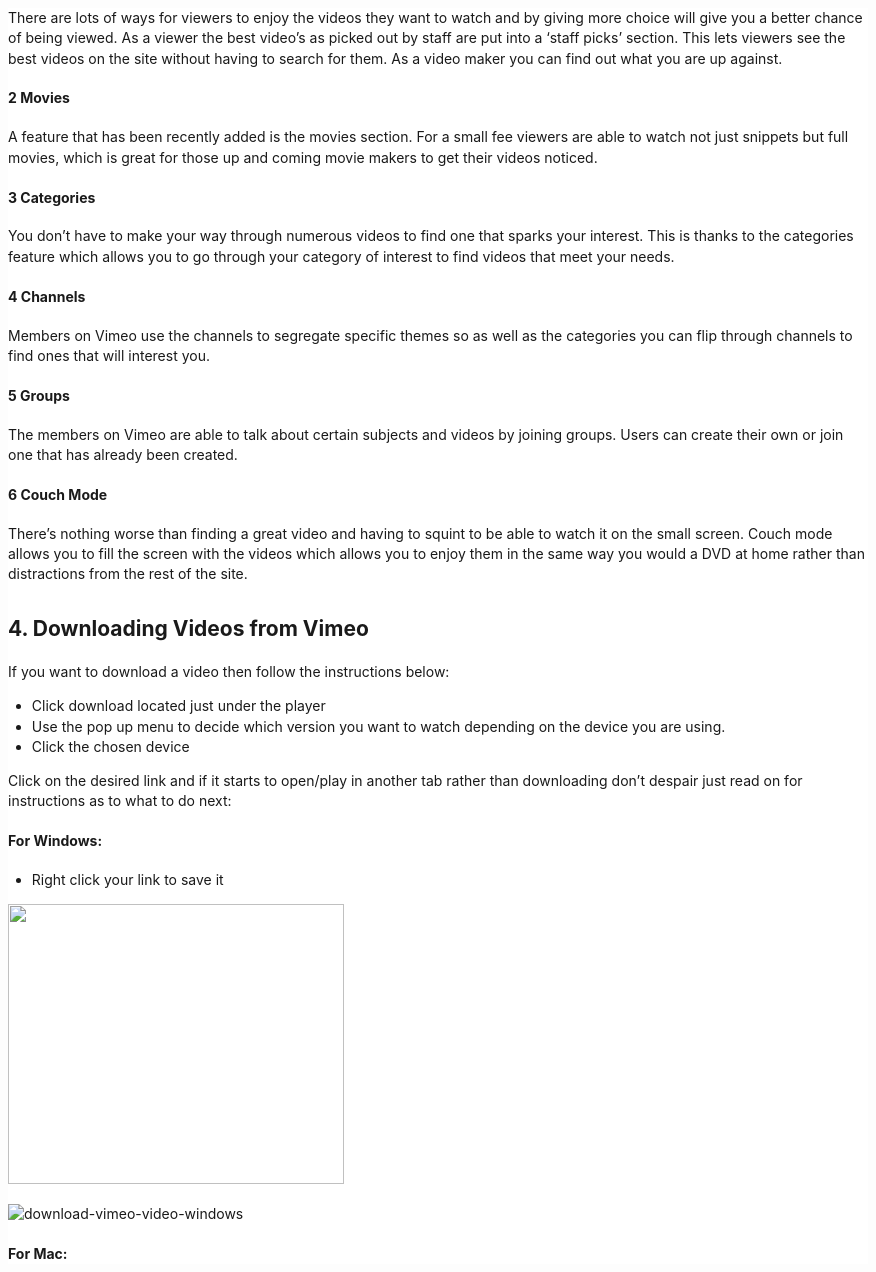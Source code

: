  There are lots of ways for viewers to enjoy the videos they want to watch and by giving more choice will give you a better chance of being viewed. As a viewer the best video’s as picked out by staff are put into a ‘staff picks’ section. This lets viewers see the best videos on the site without having to search for them. As a video maker you can find out what you are up against.

#### 2  Movies

 A feature that has been recently added is the movies section. For a small fee viewers are able to watch not just snippets but full movies, which is great for those up and coming movie makers to get their videos noticed.

#### 3  Categories

 You don’t have to make your way through numerous videos to find one that sparks your interest. This is thanks to the categories feature which allows you to go through your category of interest to find videos that meet your needs.

#### 4  Channels

 Members on Vimeo use the channels to segregate specific themes so as well as the categories you can flip through channels to find ones that will interest you.

#### 5  Groups

 The members on Vimeo are able to talk about certain subjects and videos by joining groups. Users can create their own or join one that has already been created.

#### 6  Couch Mode

 There’s nothing worse than finding a great video and having to squint to be able to watch it on the small screen. Couch mode allows you to fill the screen with the videos which allows you to enjoy them in the same way you would a DVD at home rather than distractions from the rest of the site.

## 4\. Downloading Videos from Vimeo

 If you want to download a video then follow the instructions below:

* Click download located just under the player
* Use the pop up menu to decide which version you want to watch depending on the device you are using.
* Click the chosen device

 Click on the desired link and if it starts to open/play in another tab rather than downloading don’t despair just read on for instructions as to what to do next:

#### **For Windows:**

* Right click your link to save it


<a href="https://getlyla.pxf.io/c/5597632/1455723/15391" target="_top" id="1455723"><img src="//a.impactradius-go.com/display-ad/15391-1455723" border="0" alt="" width="336" height="280"/></a><img height="0" width="0" src="https://imp.pxf.io/i/5597632/1455723/15391" style="position:absolute;visibility:hidden;" border="0" />

![download-vimeo-video-windows](https://images.wondershare.com/filmora/article-images/download-vimeo-video-windows.jpg)

#### **For Mac:**

